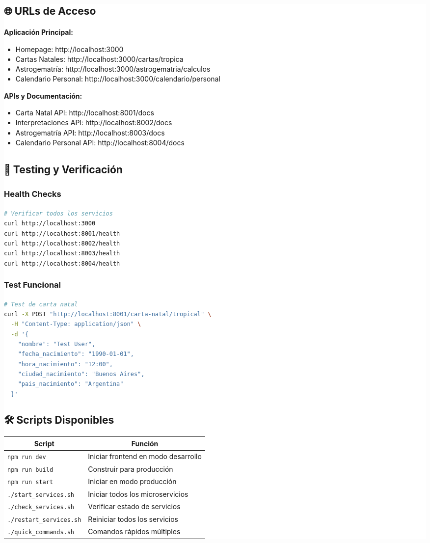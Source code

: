 ## 🌐 URLs de Acceso

**Aplicación Principal:**
- Homepage: http://localhost:3000
- Cartas Natales: http://localhost:3000/cartas/tropica
- Astrogematría: http://localhost:3000/astrogematria/calculos
- Calendario Personal: http://localhost:3000/calendario/personal

**APIs y Documentación:**
- Carta Natal API: http://localhost:8001/docs
- Interpretaciones API: http://localhost:8002/docs
- Astrogematría API: http://localhost:8003/docs
- Calendario Personal API: http://localhost:8004/docs

## 🧪 Testing y Verificación

### Health Checks

```bash
# Verificar todos los servicios
curl http://localhost:3000
curl http://localhost:8001/health
curl http://localhost:8002/health
curl http://localhost:8003/health
curl http://localhost:8004/health
```

### Test Funcional

```bash
# Test de carta natal
curl -X POST "http://localhost:8001/carta-natal/tropical" \
  -H "Content-Type: application/json" \
  -d '{
    "nombre": "Test User",
    "fecha_nacimiento": "1990-01-01",
    "hora_nacimiento": "12:00",
    "ciudad_nacimiento": "Buenos Aires",
    "pais_nacimiento": "Argentina"
  }'
```

## 🛠️ Scripts Disponibles

| Script | Función |
|--------|---------|
| `npm run dev` | Iniciar frontend en modo desarrollo |
| `npm run build` | Construir para producción |
| `npm run start` | Iniciar en modo producción |
| `./start_services.sh` | Iniciar todos los microservicios |
| `./check_services.sh` | Verificar estado de servicios |
| `./restart_services.sh` | Reiniciar todos los servicios |
| `./quick_commands.sh` | Comandos rápidos múltiples |
